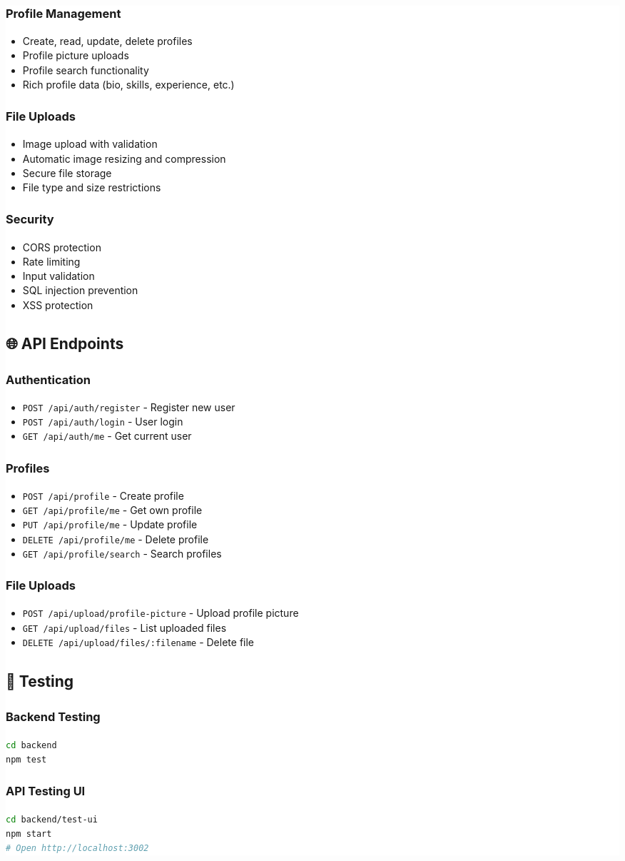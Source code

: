 ### Profile Management
- Create, read, update, delete profiles
- Profile picture uploads
- Profile search functionality
- Rich profile data (bio, skills, experience, etc.)

### File Uploads
- Image upload with validation
- Automatic image resizing and compression
- Secure file storage
- File type and size restrictions

### Security
- CORS protection
- Rate limiting
- Input validation
- SQL injection prevention
- XSS protection

## 🌐 API Endpoints

### Authentication
- `POST /api/auth/register` - Register new user
- `POST /api/auth/login` - User login
- `GET /api/auth/me` - Get current user

### Profiles
- `POST /api/profile` - Create profile
- `GET /api/profile/me` - Get own profile
- `PUT /api/profile/me` - Update profile
- `DELETE /api/profile/me` - Delete profile
- `GET /api/profile/search` - Search profiles

### File Uploads
- `POST /api/upload/profile-picture` - Upload profile picture
- `GET /api/upload/files` - List uploaded files
- `DELETE /api/upload/files/:filename` - Delete file

## 🧪 Testing

### Backend Testing
```bash
cd backend
npm test
```

### API Testing UI
```bash
cd backend/test-ui
npm start
# Open http://localhost:3002
```
